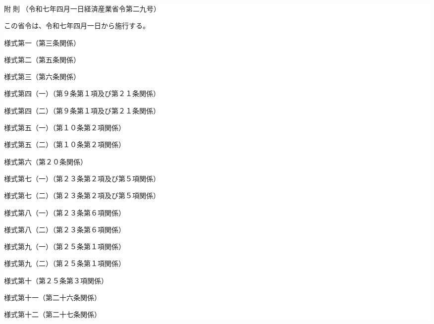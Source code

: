 附 則 （令和七年四月一日経済産業省令第二九号）

この省令は、令和七年四月一日から施行する。

様式第一（第三条関係）

[](/./pict/2FH00000069696.pdf)

様式第二（第五条関係）

[](/./pict/2FH00000069009.pdf)

様式第三（第六条関係）

[](/./pict/2FH00000069697.pdf)

様式第四（一）（第９条第１項及び第２１条関係）

[](/./pict/2FH00000069706.pdf)

様式第四（二）（第９条第１項及び第２１条関係）

[](/./pict/2FH00000069708.pdf)

様式第五（一）（第１０条第２項関係）

[](/./pict/2FH00000069709.pdf)

様式第五（二）（第１０条第２項関係）

[](/./pict/2FH00000069710.pdf)

様式第六（第２０条関係）

[](/./pict/2FH00000069711.pdf)

様式第七（一）（第２３条第２項及び第５項関係）

[](/./pict/2FH00000069712.pdf)

様式第七（二）（第２３条第２項及び第５項関係）

[](/./pict/2FH00000069713.pdf)

様式第八（一）（第２３条第６項関係）

[](/./pict/2FH00000069714.pdf)

様式第八（二）（第２３条第６項関係）

[](/./pict/2FH00000069715.pdf)

様式第九（一）（第２５条第１項関係）

[](/./pict/2FH00000069716.pdf)

様式第九（二）（第２５条第１項関係）

[](/./pict/2FH00000069717.pdf)

様式第十（第２５条第３項関係）

[](/./pict/2FH00000069718.pdf)

様式第十一（第二十六条関係）

[](/./pict/2FH00000069699.pdf)

様式第十二（第二十七条関係）

[](/./pict/2FH00000069700.pdf)
